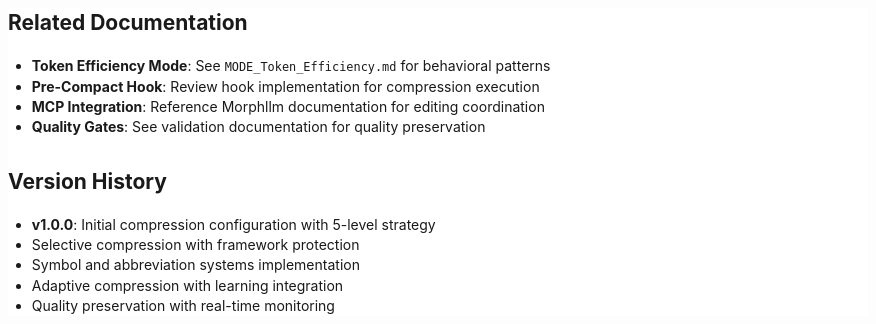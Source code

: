 ## Related Documentation

- **Token Efficiency Mode**: See `MODE_Token_Efficiency.md` for behavioral patterns
- **Pre-Compact Hook**: Review hook implementation for compression execution
- **MCP Integration**: Reference Morphllm documentation for editing coordination
- **Quality Gates**: See validation documentation for quality preservation

## Version History

- **v1.0.0**: Initial compression configuration with 5-level strategy
- Selective compression with framework protection
- Symbol and abbreviation systems implementation
- Adaptive compression with learning integration
- Quality preservation with real-time monitoring